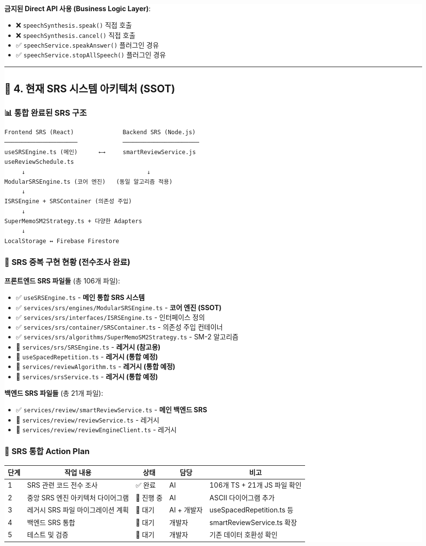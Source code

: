 **금지된 Direct API 사용 (Business Logic Layer)**:
- ❌ `speechSynthesis.speak()` 직접 호출
- ❌ `speechSynthesis.cancel()` 직접 호출
- ✅ `speechService.speakAnswer()` 플러그인 경유
- ✅ `speechService.stopAllSpeech()` 플러그인 경유

---

## 🎯 4. 현재 SRS 시스템 아키텍처 (SSOT)

### 📊 **통합 완료된 SRS 구조**

```
Frontend SRS (React)              Backend SRS (Node.js)
─────────────────────             ──────────────────────
useSRSEngine.ts (메인)      ←→     smartReviewService.js
useReviewSchedule.ts
     ↓                                   ↓
ModularSRSEngine.ts (코어 엔진)   (동일 알고리즘 적용)
     ↓
ISRSEngine + SRSContainer (의존성 주입)
     ↓
SuperMemoSM2Strategy.ts + 다양한 Adapters
     ↓
LocalStorage ↔ Firebase Firestore
```

### 🚨 **SRS 중복 구현 현황 (전수조사 완료)**

**프론트엔드 SRS 파일들** (총 106개 파일):
- ✅ `useSRSEngine.ts` - **메인 통합 SRS 시스템**
- ✅ `services/srs/engines/ModularSRSEngine.ts` - **코어 엔진 (SSOT)**
- ✅ `services/srs/interfaces/ISRSEngine.ts` - 인터페이스 정의
- ✅ `services/srs/container/SRSContainer.ts` - 의존성 주입 컨테이너
- ✅ `services/srs/algorithms/SuperMemoSM2Strategy.ts` - SM-2 알고리즘
- 🔄 `services/srs/SRSEngine.ts` - **레거시 (참고용)**
- 🔄 `useSpacedRepetition.ts` - **레거시 (통합 예정)**
- 🔄 `services/reviewAlgorithm.ts` - **레거시 (통합 예정)**
- 🔄 `services/srsService.ts` - **레거시 (통합 예정)**

**백엔드 SRS 파일들** (총 21개 파일):
- ✅ `services/review/smartReviewService.ts` - **메인 백엔드 SRS**
- 🔄 `services/review/reviewService.ts` - 레거시
- 🔄 `services/review/reviewEngineClient.ts` - 레거시

### 🎯 **SRS 통합 Action Plan**

| 단계 | 작업 내용 | 상태 | 담당 | 비고 |
|------|----------|------|------|------|
| 1 | SRS 관련 코드 전수 조사 | ✅ 완료 | AI | 106개 TS + 21개 JS 파일 확인 |
| 2 | 중앙 SRS 엔진 아키텍처 다이어그램 | 🔄 진행 중 | AI | ASCII 다이어그램 추가 |
| 3 | 레거시 SRS 파일 마이그레이션 계획 | 🔄 대기 | AI + 개발자 | useSpacedRepetition.ts 등 |
| 4 | 백엔드 SRS 통합 | 🔄 대기 | 개발자 | smartReviewService.ts 확장 |
| 5 | 테스트 및 검증 | 🔄 대기 | 개발자 | 기존 데이터 호환성 확인 |
